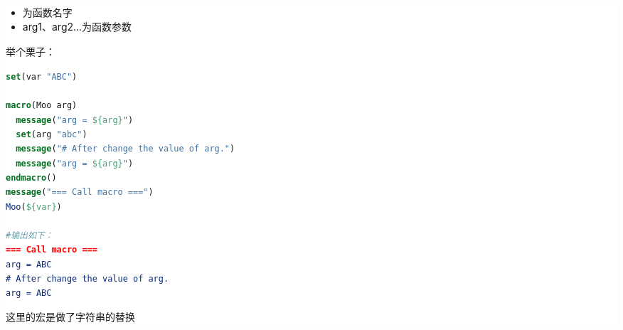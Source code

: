 - <name><name>为函数名字
- arg1、arg2...为函数参数

举个栗子：

```cmake
set(var "ABC")

macro(Moo arg)
  message("arg = ${arg}")
  set(arg "abc")
  message("# After change the value of arg.")
  message("arg = ${arg}")
endmacro()
message("=== Call macro ===")
Moo(${var})

#输出如下：
=== Call macro ===
arg = ABC
# After change the value of arg.
arg = ABC
```

这里的宏是做了字符串的替换

